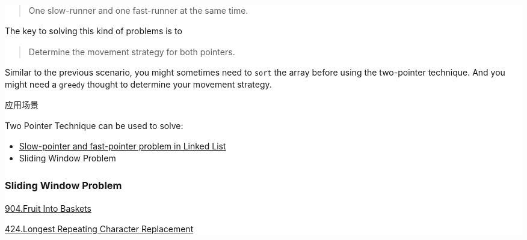 > One slow-runner and one fast-runner at the same time.

The key to solving this kind of problems is to

> Determine the movement strategy for both pointers.

Similar to the previous scenario, you might sometimes need to `sort` the array before using the two-pointer technique. And you might need a `greedy` thought to determine your movement strategy.

应用场景

Two Pointer Technique can be used to solve:

* [Slow-pointer and fast-pointer problem in Linked List](https://leetcode.com/explore/learn/card/linked-list/214/linked-list-two-pointer/)
* Sliding Window Problem

### Sliding Window Problem

[904.Fruit Into Baskets](https://leetcode.com/problems/fruit-into-baskets/)

[424.Longest Repeating Character Replacement](https://leetcode.com/problems/longest-repeating-character-replacement/)
